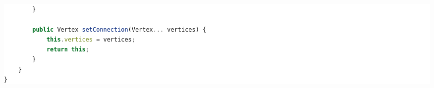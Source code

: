 ```javascript
        }

        public Vertex setConnection(Vertex... vertices) {
            this.vertices = vertices;
            return this;
        }
    }
}
```
